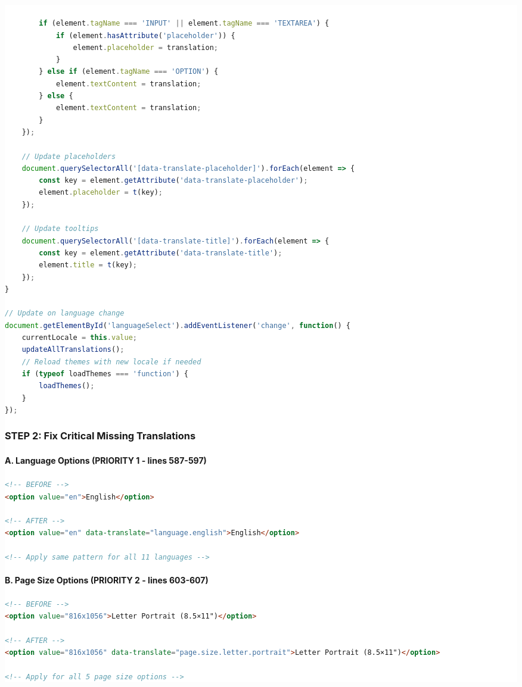 ```javascript

        if (element.tagName === 'INPUT' || element.tagName === 'TEXTAREA') {
            if (element.hasAttribute('placeholder')) {
                element.placeholder = translation;
            }
        } else if (element.tagName === 'OPTION') {
            element.textContent = translation;
        } else {
            element.textContent = translation;
        }
    });

    // Update placeholders
    document.querySelectorAll('[data-translate-placeholder]').forEach(element => {
        const key = element.getAttribute('data-translate-placeholder');
        element.placeholder = t(key);
    });

    // Update tooltips
    document.querySelectorAll('[data-translate-title]').forEach(element => {
        const key = element.getAttribute('data-translate-title');
        element.title = t(key);
    });
}

// Update on language change
document.getElementById('languageSelect').addEventListener('change', function() {
    currentLocale = this.value;
    updateAllTranslations();
    // Reload themes with new locale if needed
    if (typeof loadThemes === 'function') {
        loadThemes();
    }
});
```

### STEP 2: Fix Critical Missing Translations

#### A. Language Options (PRIORITY 1 - lines 587-597)
```html
<!-- BEFORE -->
<option value="en">English</option>

<!-- AFTER -->
<option value="en" data-translate="language.english">English</option>

<!-- Apply same pattern for all 11 languages -->
```

#### B. Page Size Options (PRIORITY 2 - lines 603-607)
```html
<!-- BEFORE -->
<option value="816x1056">Letter Portrait (8.5×11")</option>

<!-- AFTER -->
<option value="816x1056" data-translate="page.size.letter.portrait">Letter Portrait (8.5×11")</option>

<!-- Apply for all 5 page size options -->
```
